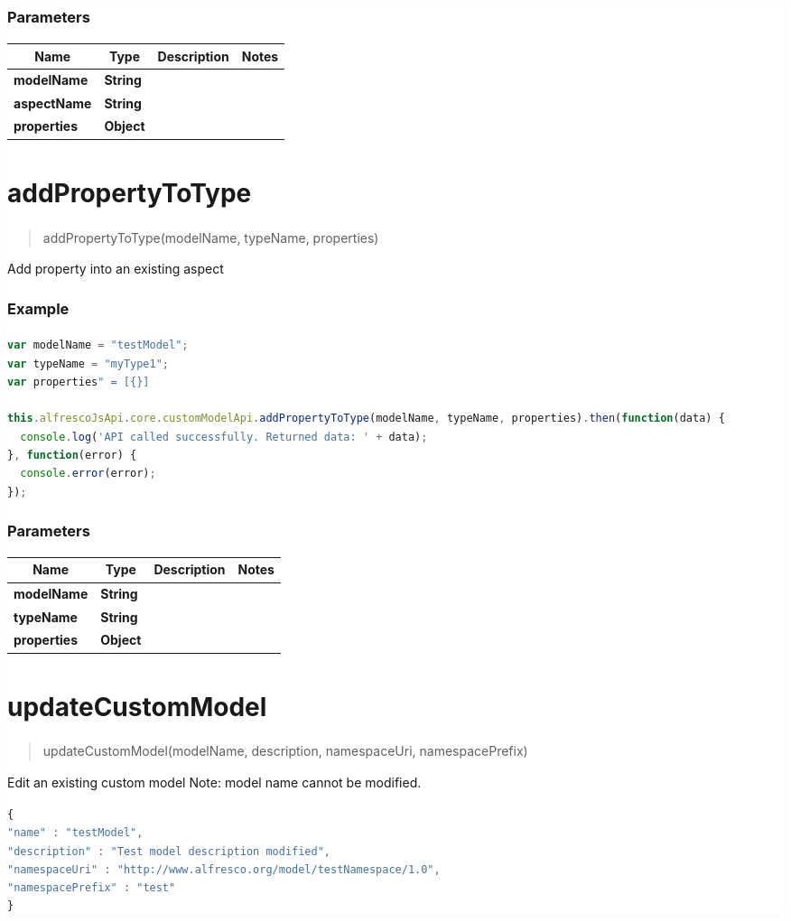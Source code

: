  ### Parameters
 
 Name | Type | Description  | Notes
 ------------- | ------------- | ------------- | -------------
  **modelName** | **String**  ||
  **aspectName** | **String**  ||
  **properties** | **Object**  ||
 
  
 <a name="addPropertyToType"></a>
 # **addPropertyToType**
 >  addPropertyToType(modelName, typeName, properties)
 
Add property into an existing aspect 
 
 ### Example
 ```javascript
var modelName = "testModel";
var typeName = "myType1";
var properties" = [{}]

 this.alfrescoJsApi.core.customModelApi.addPropertyToType(modelName, typeName, properties).then(function(data) {
   console.log('API called successfully. Returned data: ' + data);
 }, function(error) {
   console.error(error);
 });
 
 ```
 
 ### Parameters
 
 Name | Type | Description  | Notes
 ------------- | ------------- | ------------- | -------------
  **modelName** | **String**  ||
  **typeName** | **String**  ||
  **properties** | **Object**  ||
 
  
 <a name="updateCustomModel"></a>
 # **updateCustomModel**
 >  updateCustomModel(modelName, description, namespaceUri, namespacePrefix) 
 
Edit an existing custom model Note: model name cannot be modified. 
 
 
 ```javascript
 {
 "name" : "testModel",
 "description" : "Test model description modified",
 "namespaceUri" : "http://www.alfresco.org/model/testNamespace/1.0",
 "namespacePrefix" : "test"
 }
 
 ```
 